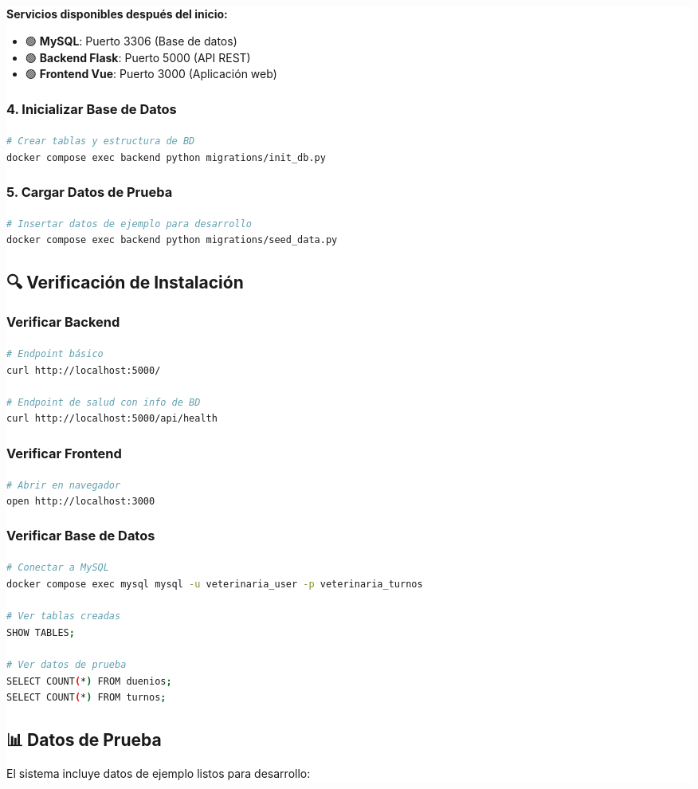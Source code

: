 **Servicios disponibles después del inicio:**
- 🟢 **MySQL**: Puerto 3306 (Base de datos)
- 🟢 **Backend Flask**: Puerto 5000 (API REST)
- 🟢 **Frontend Vue**: Puerto 3000 (Aplicación web)

### 4. Inicializar Base de Datos
```bash
# Crear tablas y estructura de BD
docker compose exec backend python migrations/init_db.py
```

### 5. Cargar Datos de Prueba
```bash
# Insertar datos de ejemplo para desarrollo
docker compose exec backend python migrations/seed_data.py
```

## 🔍 Verificación de Instalación

### Verificar Backend
```bash
# Endpoint básico
curl http://localhost:5000/

# Endpoint de salud con info de BD
curl http://localhost:5000/api/health
```

### Verificar Frontend
```bash
# Abrir en navegador
open http://localhost:3000
```

### Verificar Base de Datos
```bash
# Conectar a MySQL
docker compose exec mysql mysql -u veterinaria_user -p veterinaria_turnos

# Ver tablas creadas
SHOW TABLES;

# Ver datos de prueba
SELECT COUNT(*) FROM duenios;
SELECT COUNT(*) FROM turnos;
```

## 📊 Datos de Prueba

El sistema incluye datos de ejemplo listos para desarrollo:
